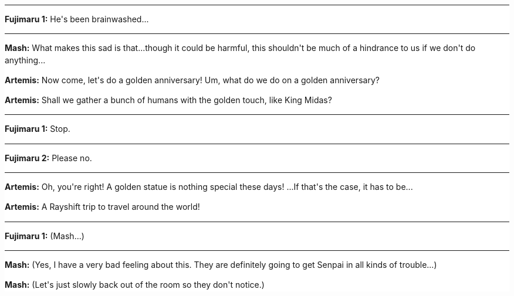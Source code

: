  

---

**Fujimaru 1:**
He's been brainwashed...


---
 
**Mash:**
What makes this sad is that...though it could be harmful, this shouldn't be much of a hindrance to us if we don't do anything...

 
**Artemis:**
Now come, let's do a golden anniversary!
Um, what do we do on a golden anniversary?

 
**Artemis:**
Shall we gather a bunch of humans with the golden touch, like King Midas?

 

---

**Fujimaru 1:**
Stop.

---

**Fujimaru 2:**
Please no.


---
 
**Artemis:**
Oh, you're right! A golden statue is nothing special these days! ...If that's the case, it has to be...

 
**Artemis:**
A Rayshift trip to travel around the world!

 

---

**Fujimaru 1:**
(Mash...)


---
 
**Mash:**
(Yes, I have a very bad feeling about this. They are definitely going to get Senpai in all kinds of trouble...)

 
**Mash:**
(Let's just slowly back out of the room so they don't notice.)
